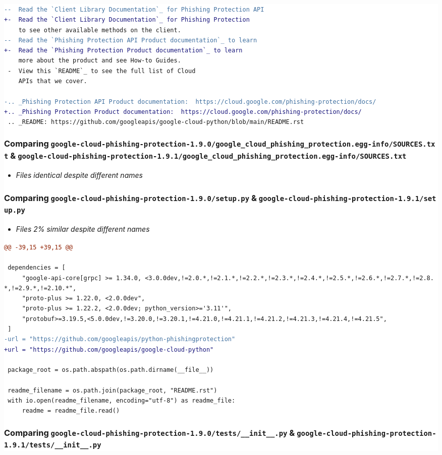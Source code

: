 ```diff
--  Read the `Client Library Documentation`_ for Phishing Protection API
+-  Read the `Client Library Documentation`_ for Phishing Protection
    to see other available methods on the client.
--  Read the `Phishing Protection API Product documentation`_ to learn
+-  Read the `Phishing Protection Product documentation`_ to learn
    more about the product and see How-to Guides.
 -  View this `README`_ to see the full list of Cloud
    APIs that we cover.
 
-.. _Phishing Protection API Product documentation:  https://cloud.google.com/phishing-protection/docs/
+.. _Phishing Protection Product documentation:  https://cloud.google.com/phishing-protection/docs/
 .. _README: https://github.com/googleapis/google-cloud-python/blob/main/README.rst
```

### Comparing `google-cloud-phishing-protection-1.9.0/google_cloud_phishing_protection.egg-info/SOURCES.txt` & `google-cloud-phishing-protection-1.9.1/google_cloud_phishing_protection.egg-info/SOURCES.txt`

 * *Files identical despite different names*

### Comparing `google-cloud-phishing-protection-1.9.0/setup.py` & `google-cloud-phishing-protection-1.9.1/setup.py`

 * *Files 2% similar despite different names*

```diff
@@ -39,15 +39,15 @@
 
 dependencies = [
     "google-api-core[grpc] >= 1.34.0, <3.0.0dev,!=2.0.*,!=2.1.*,!=2.2.*,!=2.3.*,!=2.4.*,!=2.5.*,!=2.6.*,!=2.7.*,!=2.8.*,!=2.9.*,!=2.10.*",
     "proto-plus >= 1.22.0, <2.0.0dev",
     "proto-plus >= 1.22.2, <2.0.0dev; python_version>='3.11'",
     "protobuf>=3.19.5,<5.0.0dev,!=3.20.0,!=3.20.1,!=4.21.0,!=4.21.1,!=4.21.2,!=4.21.3,!=4.21.4,!=4.21.5",
 ]
-url = "https://github.com/googleapis/python-phishingprotection"
+url = "https://github.com/googleapis/google-cloud-python"
 
 package_root = os.path.abspath(os.path.dirname(__file__))
 
 readme_filename = os.path.join(package_root, "README.rst")
 with io.open(readme_filename, encoding="utf-8") as readme_file:
     readme = readme_file.read()
```

### Comparing `google-cloud-phishing-protection-1.9.0/tests/__init__.py` & `google-cloud-phishing-protection-1.9.1/tests/__init__.py`
